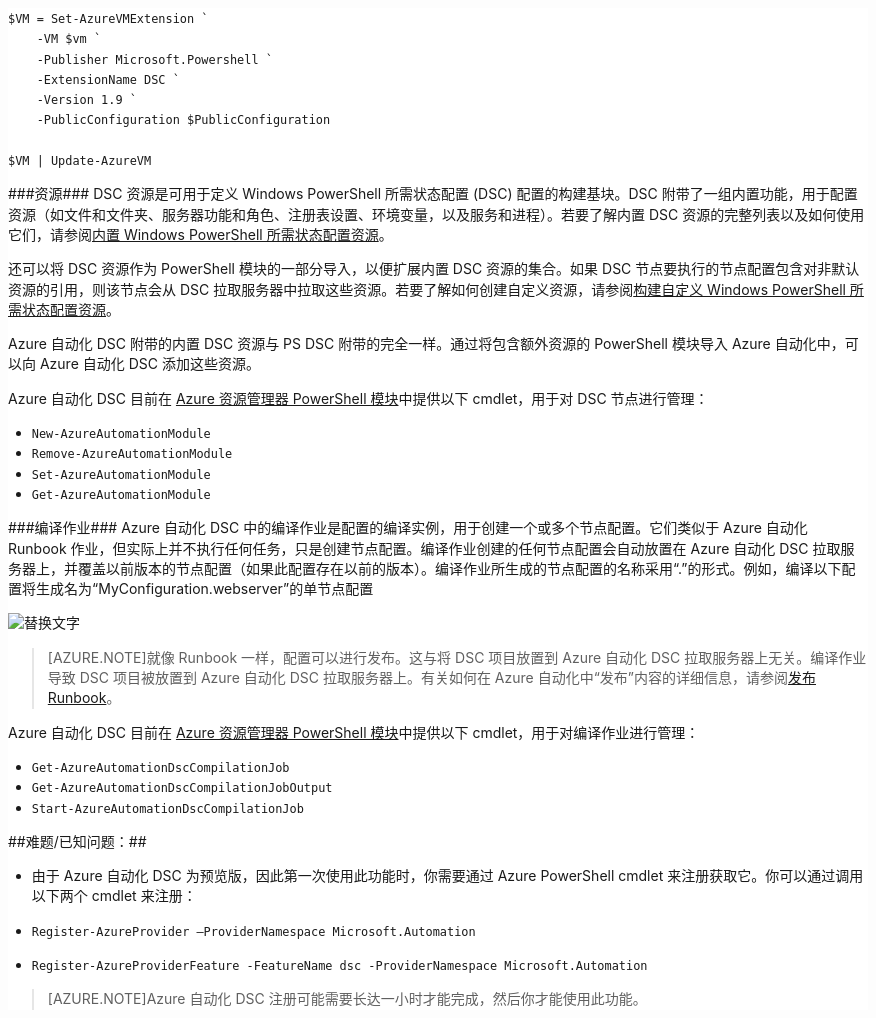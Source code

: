     $VM = Set-AzureVMExtension `
        -VM $vm `
        -Publisher Microsoft.Powershell `
        -ExtensionName DSC `
        -Version 1.9 `
        -PublicConfiguration $PublicConfiguration

    $VM | Update-AzureVM
 

###资源###
DSC 资源是可用于定义 Windows PowerShell 所需状态配置 (DSC) 配置的构建基块。DSC 附带了一组内置功能，用于配置资源（如文件和文件夹、服务器功能和角色、注册表设置、环境变量，以及服务和进程）。若要了解内置 DSC 资源的完整列表以及如何使用它们，请参阅[内置 Windows PowerShell 所需状态配置资源](https://technet.microsoft.com/zh-cn/library/dn249921.aspx)。

还可以将 DSC 资源作为 PowerShell 模块的一部分导入，以便扩展内置 DSC 资源的集合。如果 DSC 节点要执行的节点配置包含对非默认资源的引用，则该节点会从 DSC 拉取服务器中拉取这些资源。若要了解如何创建自定义资源，请参阅[构建自定义 Windows PowerShell 所需状态配置资源](https://technet.microsoft.com/zh-cn/library/dn249927.aspx)。

Azure 自动化 DSC 附带的内置 DSC 资源与 PS DSC 附带的完全一样。通过将包含额外资源的 PowerShell 模块导入 Azure 自动化中，可以向 Azure 自动化 DSC 添加这些资源。

Azure 自动化 DSC 目前在 [Azure 资源管理器 PowerShell 模块](powershell-azure-resource-manager)中提供以下 cmdlet，用于对 DSC 节点进行管理：

- `New-AzureAutomationModule`
- `Remove-AzureAutomationModule`
- `Set-AzureAutomationModule`
- `Get-AzureAutomationModule`

###编译作业###
Azure 自动化 DSC 中的编译作业是配置的编译实例，用于创建一个或多个节点配置。它们类似于 Azure 自动化 Runbook 作业，但实际上并不执行任何任务，只是创建节点配置。编译作业创建的任何节点配置会自动放置在 Azure 自动化 DSC 拉取服务器上，并覆盖以前版本的节点配置（如果此配置存在以前的版本）。编译作业所生成的节点配置的名称采用“<Configuration-name>.<Node configuration-block-name>”的形式。例如，编译以下配置将生成名为“MyConfiguration.webserver”的单节点配置


![替换文字](./media/automation-dsc-overview/AADSC_5.png)


>[AZURE.NOTE]就像 Runbook 一样，配置可以进行发布。这与将 DSC 项目放置到 Azure 自动化 DSC 拉取服务器上无关。编译作业导致 DSC 项目被放置到 Azure 自动化 DSC 拉取服务器上。有关如何在 Azure 自动化中“发布”内容的详细信息，请参阅[发布 Runbook](https://msdn.microsoft.com/zh-cn/library/dn903765.aspx)。


Azure 自动化 DSC 目前在 [Azure 资源管理器 PowerShell 模块](powershell-azure-resource-manager)中提供以下 cmdlet，用于对编译作业进行管理：

-	`Get-AzureAutomationDscCompilationJob`
-	`Get-AzureAutomationDscCompilationJobOutput`
-	`Start-AzureAutomationDscCompilationJob`

##难题/已知问题：##

- 由于 Azure 自动化 DSC 为预览版，因此第一次使用此功能时，你需要通过 Azure PowerShell cmdlet 来注册获取它。你可以通过调用以下两个 cmdlet 来注册：

 - `Register-AzureProvider –ProviderNamespace Microsoft.Automation`
 - `Register-AzureProviderFeature -FeatureName dsc -ProviderNamespace Microsoft.Automation` 
 
>[AZURE.NOTE]Azure 自动化 DSC 注册可能需要长达一小时才能完成，然后你才能使用此功能。
